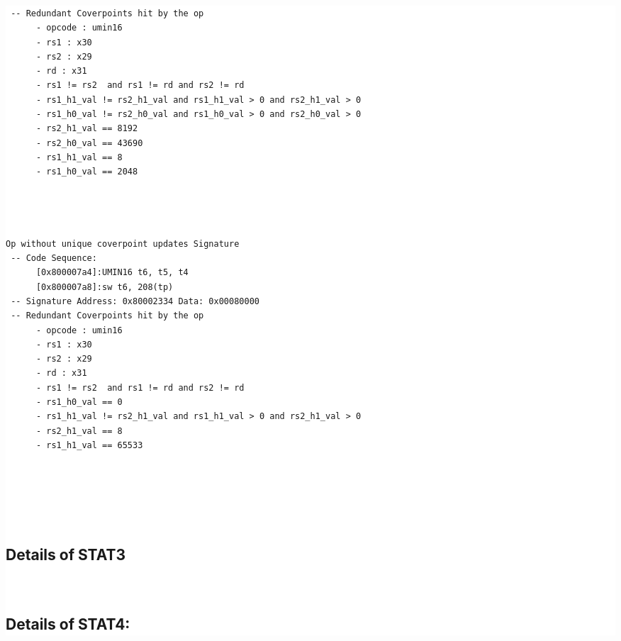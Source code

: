 ```
 -- Redundant Coverpoints hit by the op
      - opcode : umin16
      - rs1 : x30
      - rs2 : x29
      - rd : x31
      - rs1 != rs2  and rs1 != rd and rs2 != rd
      - rs1_h1_val != rs2_h1_val and rs1_h1_val > 0 and rs2_h1_val > 0
      - rs1_h0_val != rs2_h0_val and rs1_h0_val > 0 and rs2_h0_val > 0
      - rs2_h1_val == 8192
      - rs2_h0_val == 43690
      - rs1_h1_val == 8
      - rs1_h0_val == 2048




Op without unique coverpoint updates Signature
 -- Code Sequence:
      [0x800007a4]:UMIN16 t6, t5, t4
      [0x800007a8]:sw t6, 208(tp)
 -- Signature Address: 0x80002334 Data: 0x00080000
 -- Redundant Coverpoints hit by the op
      - opcode : umin16
      - rs1 : x30
      - rs2 : x29
      - rd : x31
      - rs1 != rs2  and rs1 != rd and rs2 != rd
      - rs1_h0_val == 0
      - rs1_h1_val != rs2_h1_val and rs1_h1_val > 0 and rs2_h1_val > 0
      - rs2_h1_val == 8
      - rs1_h1_val == 65533






```

## Details of STAT3

```


```

## Details of STAT4:

```

```
